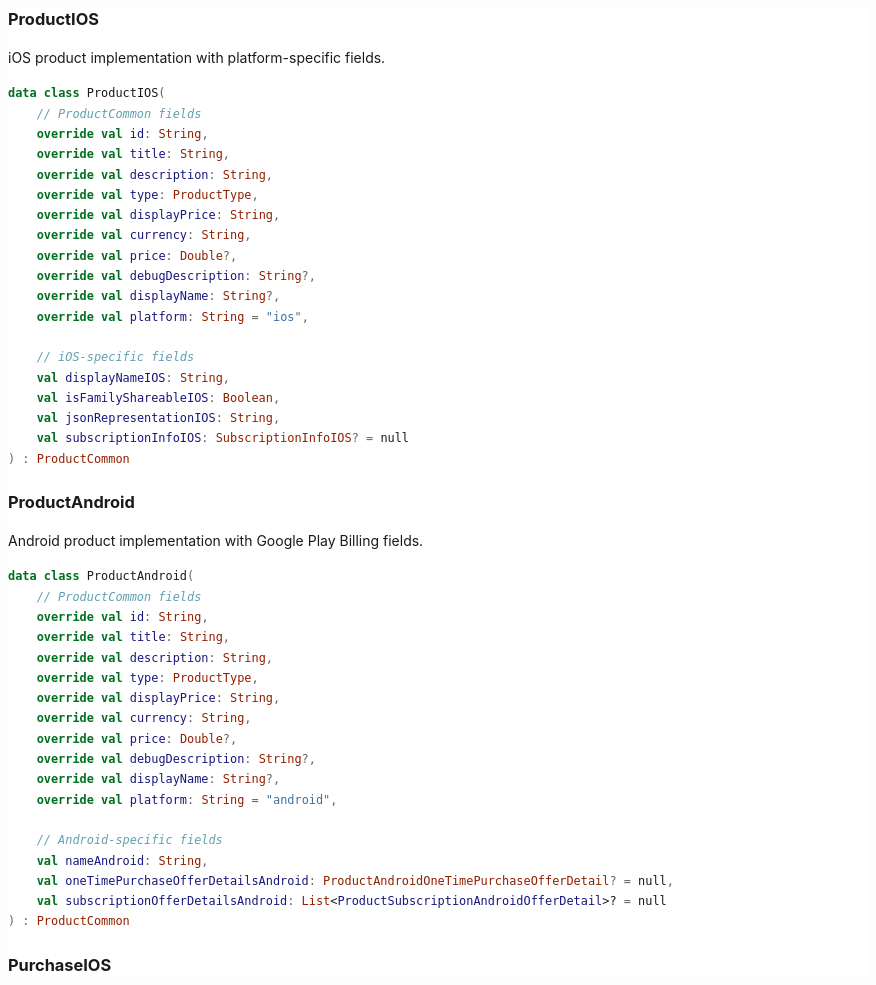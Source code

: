 ### ProductIOS

iOS product implementation with platform-specific fields.

```kotlin
data class ProductIOS(
    // ProductCommon fields
    override val id: String,
    override val title: String,
    override val description: String,
    override val type: ProductType,
    override val displayPrice: String,
    override val currency: String,
    override val price: Double?,
    override val debugDescription: String?,
    override val displayName: String?,
    override val platform: String = "ios",

    // iOS-specific fields
    val displayNameIOS: String,
    val isFamilyShareableIOS: Boolean,
    val jsonRepresentationIOS: String,
    val subscriptionInfoIOS: SubscriptionInfoIOS? = null
) : ProductCommon
```

### ProductAndroid

Android product implementation with Google Play Billing fields.

```kotlin
data class ProductAndroid(
    // ProductCommon fields
    override val id: String,
    override val title: String,
    override val description: String,
    override val type: ProductType,
    override val displayPrice: String,
    override val currency: String,
    override val price: Double?,
    override val debugDescription: String?,
    override val displayName: String?,
    override val platform: String = "android",

    // Android-specific fields
    val nameAndroid: String,
    val oneTimePurchaseOfferDetailsAndroid: ProductAndroidOneTimePurchaseOfferDetail? = null,
    val subscriptionOfferDetailsAndroid: List<ProductSubscriptionAndroidOfferDetail>? = null
) : ProductCommon
```

### PurchaseIOS
